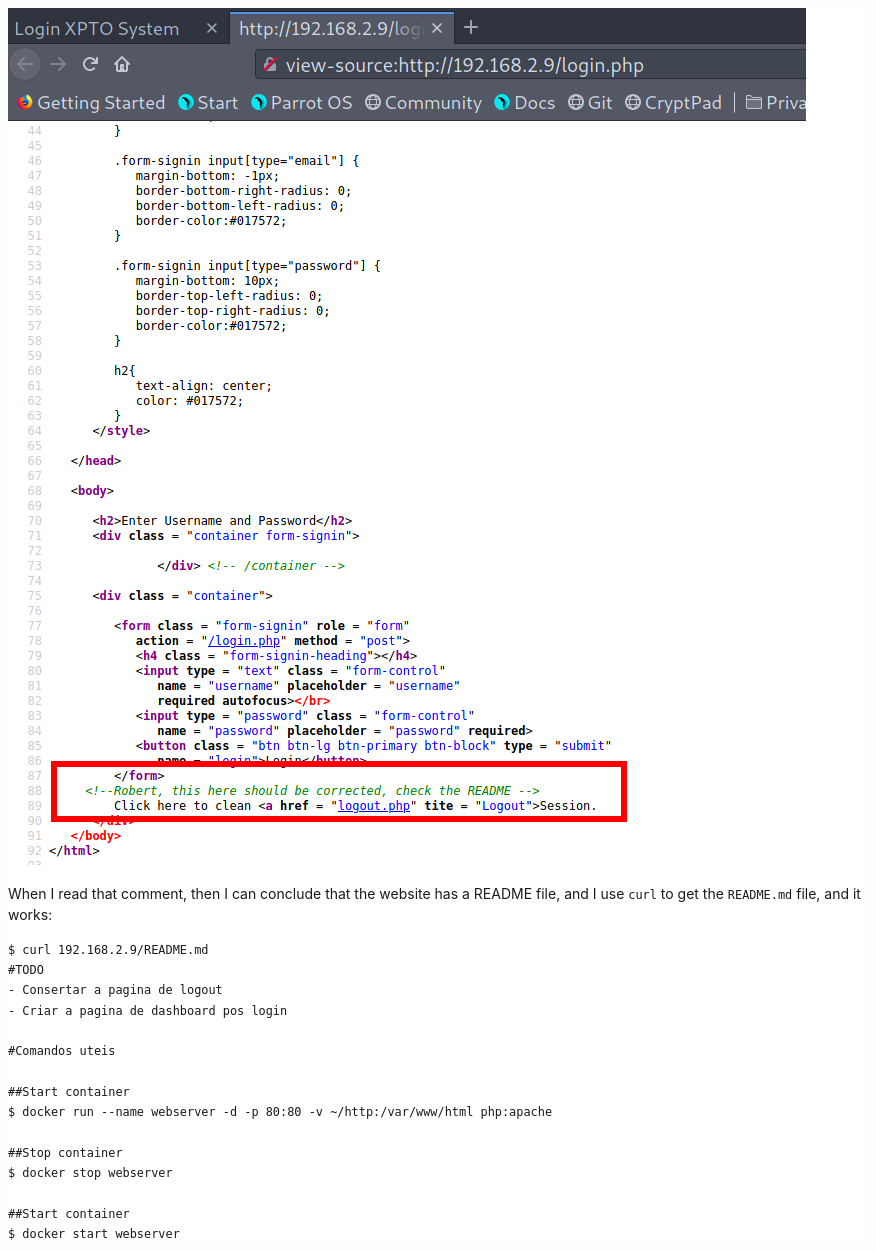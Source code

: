 ![evidence](./0-anexos/05-login-viewsource.png)

When I read that comment, then I can conclude that the website has a README file, and I use `curl` to get the `README.md` file, and it works:
```shell
$ curl 192.168.2.9/README.md
#TODO
- Consertar a pagina de logout
- Criar a pagina de dashboard pos login

#Comandos uteis

##Start container
$ docker run --name webserver -d -p 80:80 -v ~/http:/var/www/html php:apache

##Stop container
$ docker stop webserver

##Start container
$ docker start webserver

```